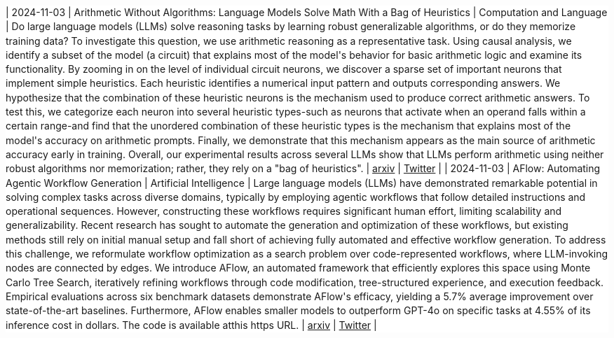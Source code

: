 | 2024-11-03 | Arithmetic Without Algorithms: Language Models Solve Math With a Bag of Heuristics                                                                                        | Computation and Language                     | Do large language models (LLMs) solve reasoning tasks by learning robust generalizable algorithms, or do they memorize training data? To investigate this question, we use arithmetic reasoning as a representative task. Using causal analysis, we identify a subset of the model (a circuit) that explains most of the model's behavior for basic arithmetic logic and examine its functionality. By zooming in on the level of individual circuit neurons, we discover a sparse set of important neurons that implement simple heuristics. Each heuristic identifies a numerical input pattern and outputs corresponding answers. We hypothesize that the combination of these heuristic neurons is the mechanism used to produce correct arithmetic answers. To test this, we categorize each neuron into several heuristic types-such as neurons that activate when an operand falls within a certain range-and find that the unordered combination of these heuristic types is the mechanism that explains most of the model's accuracy on arithmetic prompts. Finally, we demonstrate that this mechanism appears as the main source of arithmetic accuracy early in training. Overall, our experimental results across several LLMs show that LLMs perform arithmetic using neither robust algorithms nor memorization; rather, they rely on a "bag of heuristics".                                                                                                                                                                                                                                                                                                                                                                                                                                                                                                                                                                                                                      | [arxiv](https://arxiv.org/pdf/2410.21272)     | [Twitter](https://x.com/omarsar0/status/1851233281116946923)       |
| 2024-11-03 | AFlow: Automating Agentic Workflow Generation                                                                                                                             | Artificial Intelligence                      | Large language models (LLMs) have demonstrated remarkable potential in solving complex tasks across diverse domains, typically by employing agentic workflows that follow detailed instructions and operational sequences. However, constructing these workflows requires significant human effort, limiting scalability and generalizability. Recent research has sought to automate the generation and optimization of these workflows, but existing methods still rely on initial manual setup and fall short of achieving fully automated and effective workflow generation. To address this challenge, we reformulate workflow optimization as a search problem over code-represented workflows, where LLM-invoking nodes are connected by edges. We introduce AFlow, an automated framework that efficiently explores this space using Monte Carlo Tree Search, iteratively refining workflows through code modification, tree-structured experience, and execution feedback. Empirical evaluations across six benchmark datasets demonstrate AFlow's efficacy, yielding a 5.7% average improvement over state-of-the-art baselines. Furthermore, AFlow enables smaller models to outperform GPT-4o on specific tasks at 4.55% of its inference cost in dollars. The code is available atthis https URL.                                                                                                                                                                                                                                                                                                                                                                                                                                                                                                                                                                                                                                                                                   | [arxiv](https://arxiv.org/pdf/2410.10762)     | [Twitter](https://x.com/omarsar0/status/1852339570891014415)       |